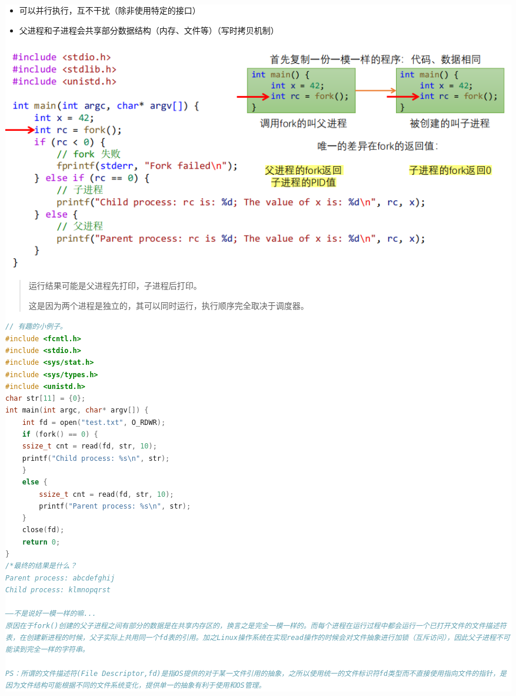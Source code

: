 * 可以并行执行，互不干扰（除非使用特定的接口）

* 父进程和子进程会共享部分数据结构（内存、文件等）（写时拷贝机制）

![](图片\6.6.PNG)

> 运行结果可能是父进程先打印，子进程后打印。
>
> 这是因为两个进程是独立的，其可以同时运行，执行顺序完全取决于调度器。

```c
// 有趣的小例子。
#include <fcntl.h>
#include <stdio.h>
#include <sys/stat.h>
#include <sys/types.h>
#include <unistd.h>
char str[11] = {0};
int main(int argc, char* argv[]) {
	int fd = open("test.txt", O_RDWR);
	if (fork() == 0) {
	ssize_t cnt = read(fd, str, 10);
	printf("Child process: %s\n", str);
	} 
    else {
		ssize_t cnt = read(fd, str, 10);
		printf("Parent process: %s\n", str);
	}
	close(fd);
	return 0; 
}
/*最终的结果是什么？
Parent process: abcdefghij
Child process: klmnopqrst

——不是说好一模一样的嘛...
原因在于fork()创建的父子进程之间有部分的数据是在共享内存区的，换言之是完全一模一样的。而每个进程在运行过程中都会运行一个已打开文件的文件描述符表，在创建新进程的时候，父子实际上共用同一个fd表的引用。加之Linux操作系统在实现read操作的时候会对文件抽象进行加锁（互斥访问），因此父子进程不可能读到完全一样的字符串。

PS：所谓的文件描述符(File Descriptor,fd)是指OS提供的对于某一文件引用的抽象，之所以使用统一的文件标识符fd类型而不直接使用指向文件的指针，是因为文件结构可能根据不同的文件系统变化，提供单一的抽象有利于使用和OS管理。
```
